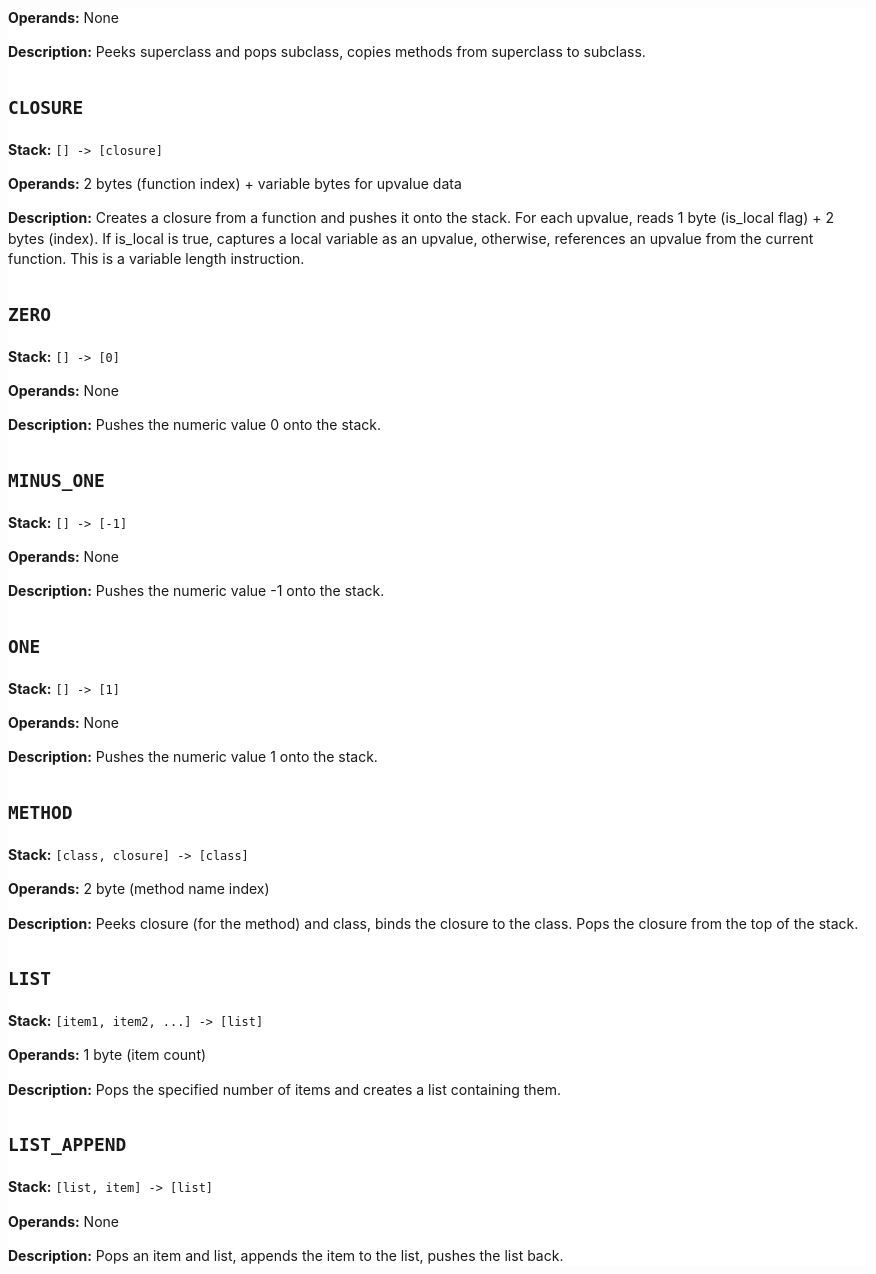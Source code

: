 **Operands:** None

**Description:** Peeks superclass and pops subclass, copies methods from superclass to subclass.

## `CLOSURE`
**Stack:** `[] -> [closure]`

**Operands:** 2 bytes (function index) + variable bytes for upvalue data

**Description:** Creates a closure from a function and pushes it onto the stack. For each upvalue, reads 1 byte (is_local flag) + 2 bytes (index). If is_local is true, captures a local variable as an upvalue, otherwise, references an upvalue from the current function. This is a variable length instruction.

## `ZERO`
**Stack:** `[] -> [0]`

**Operands:** None

**Description:** Pushes the numeric value 0 onto the stack.

## `MINUS_ONE`
**Stack:** `[] -> [-1]`

**Operands:** None

**Description:** Pushes the numeric value -1 onto the stack.

## `ONE`
**Stack:** `[] -> [1]`

**Operands:** None

**Description:** Pushes the numeric value 1 onto the stack.

## `METHOD`
**Stack:** `[class, closure] -> [class]`

**Operands:** 2 byte (method name index)

**Description:** Peeks closure (for the method) and class, binds the closure to the class. Pops the closure from the top of the stack.

## `LIST`
**Stack:** `[item1, item2, ...] -> [list]`

**Operands:** 1 byte (item count)

**Description:** Pops the specified number of items and creates a list containing them.

## `LIST_APPEND`
**Stack:** `[list, item] -> [list]`

**Operands:** None

**Description:** Pops an item and list, appends the item to the list, pushes the list back.
